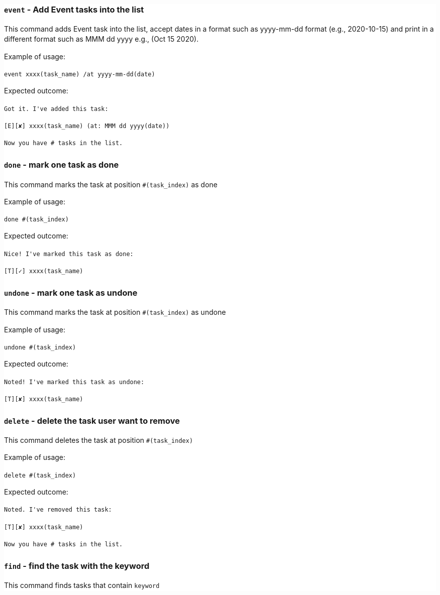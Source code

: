 ### `event` - Add Event tasks into the list
This command adds Event task into the list, 
accept dates in a format such as yyyy-mm-dd format (e.g., 2020-10-15) 
and print in a different format such as MMM dd yyyy e.g., (Oct 15 2020).

Example of usage:

`event xxxx(task_name) /at yyyy-mm-dd(date)` 

Expected outcome:

`Got it. I've added this task:`

`[E][✘] xxxx(task_name) (at: MMM dd yyyy(date))`

`Now you have # tasks in the list.`<br>

### `done` - mark one task as done
This command marks the task at position `#(task_index)` as done

Example of usage:

`done #(task_index)` 

Expected outcome:

`Nice! I've marked this task as done:`

`[T][✓] xxxx(task_name)`<br>

### `undone` - mark one task as undone
This command marks the task at position `#(task_index)` as undone

Example of usage:

`undone #(task_index)` 

Expected outcome:

`Noted! I've marked this task as undone:`

`[T][✘] xxxx(task_name)`<br>

### `delete` - delete the task user want to remove
This command deletes the task at position `#(task_index)`

Example of usage:

`delete #(task_index)` 

Expected outcome:

`Noted. I've removed this task:`

`[T][✘] xxxx(task_name)`

`Now you have # tasks in the list.`<br>

### `find` - find the task with the keyword
This command finds tasks that contain `keyword`
